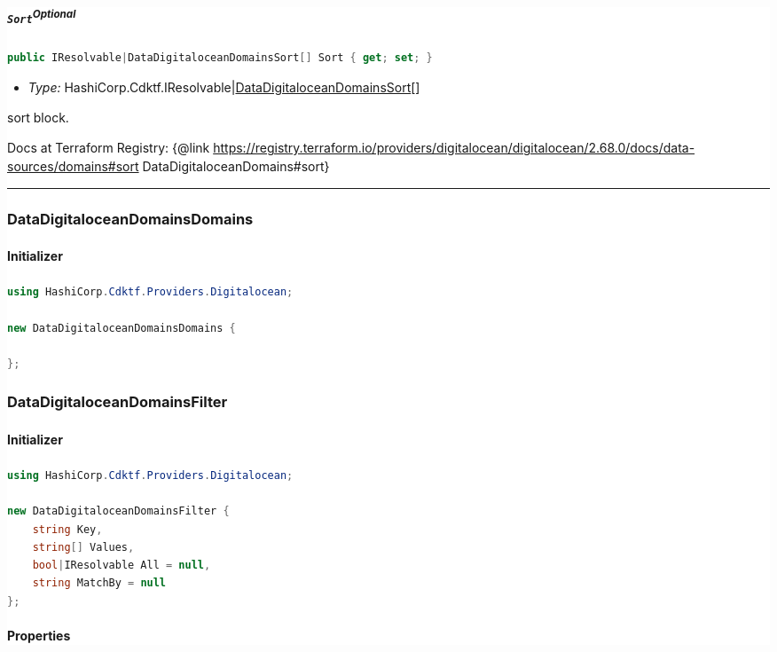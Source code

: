 
##### `Sort`<sup>Optional</sup> <a name="Sort" id="@cdktf/provider-digitalocean.dataDigitaloceanDomains.DataDigitaloceanDomainsConfig.property.sort"></a>

```csharp
public IResolvable|DataDigitaloceanDomainsSort[] Sort { get; set; }
```

- *Type:* HashiCorp.Cdktf.IResolvable|<a href="#@cdktf/provider-digitalocean.dataDigitaloceanDomains.DataDigitaloceanDomainsSort">DataDigitaloceanDomainsSort</a>[]

sort block.

Docs at Terraform Registry: {@link https://registry.terraform.io/providers/digitalocean/digitalocean/2.68.0/docs/data-sources/domains#sort DataDigitaloceanDomains#sort}

---

### DataDigitaloceanDomainsDomains <a name="DataDigitaloceanDomainsDomains" id="@cdktf/provider-digitalocean.dataDigitaloceanDomains.DataDigitaloceanDomainsDomains"></a>

#### Initializer <a name="Initializer" id="@cdktf/provider-digitalocean.dataDigitaloceanDomains.DataDigitaloceanDomainsDomains.Initializer"></a>

```csharp
using HashiCorp.Cdktf.Providers.Digitalocean;

new DataDigitaloceanDomainsDomains {

};
```


### DataDigitaloceanDomainsFilter <a name="DataDigitaloceanDomainsFilter" id="@cdktf/provider-digitalocean.dataDigitaloceanDomains.DataDigitaloceanDomainsFilter"></a>

#### Initializer <a name="Initializer" id="@cdktf/provider-digitalocean.dataDigitaloceanDomains.DataDigitaloceanDomainsFilter.Initializer"></a>

```csharp
using HashiCorp.Cdktf.Providers.Digitalocean;

new DataDigitaloceanDomainsFilter {
    string Key,
    string[] Values,
    bool|IResolvable All = null,
    string MatchBy = null
};
```

#### Properties <a name="Properties" id="Properties"></a>
